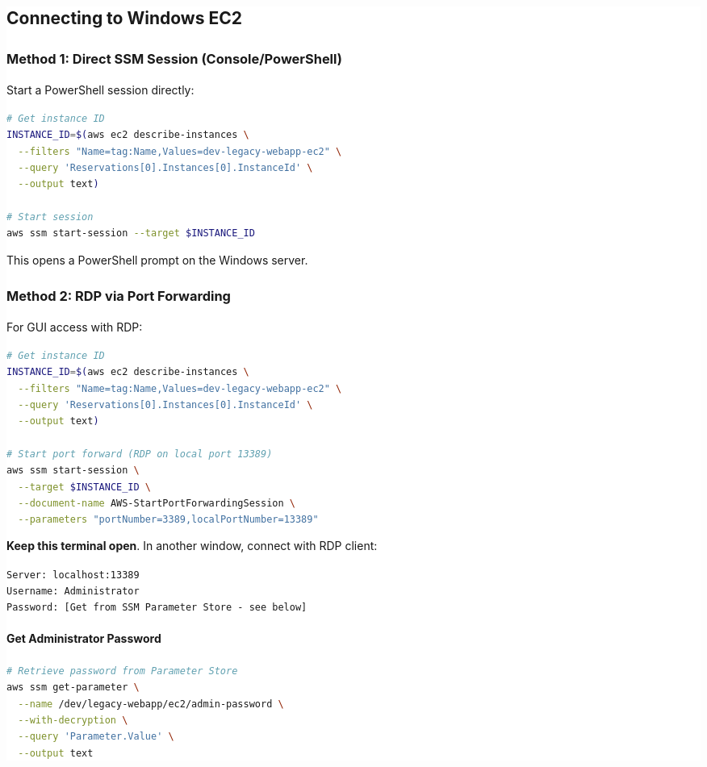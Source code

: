## Connecting to Windows EC2

### Method 1: Direct SSM Session (Console/PowerShell)

Start a PowerShell session directly:

```bash
# Get instance ID
INSTANCE_ID=$(aws ec2 describe-instances \
  --filters "Name=tag:Name,Values=dev-legacy-webapp-ec2" \
  --query 'Reservations[0].Instances[0].InstanceId' \
  --output text)

# Start session
aws ssm start-session --target $INSTANCE_ID
```

This opens a PowerShell prompt on the Windows server.

### Method 2: RDP via Port Forwarding

For GUI access with RDP:

```bash
# Get instance ID
INSTANCE_ID=$(aws ec2 describe-instances \
  --filters "Name=tag:Name,Values=dev-legacy-webapp-ec2" \
  --query 'Reservations[0].Instances[0].InstanceId' \
  --output text)

# Start port forward (RDP on local port 13389)
aws ssm start-session \
  --target $INSTANCE_ID \
  --document-name AWS-StartPortForwardingSession \
  --parameters "portNumber=3389,localPortNumber=13389"
```

**Keep this terminal open**. In another window, connect with RDP client:

```
Server: localhost:13389
Username: Administrator
Password: [Get from SSM Parameter Store - see below]
```

#### Get Administrator Password

```bash
# Retrieve password from Parameter Store
aws ssm get-parameter \
  --name /dev/legacy-webapp/ec2/admin-password \
  --with-decryption \
  --query 'Parameter.Value' \
  --output text
```
